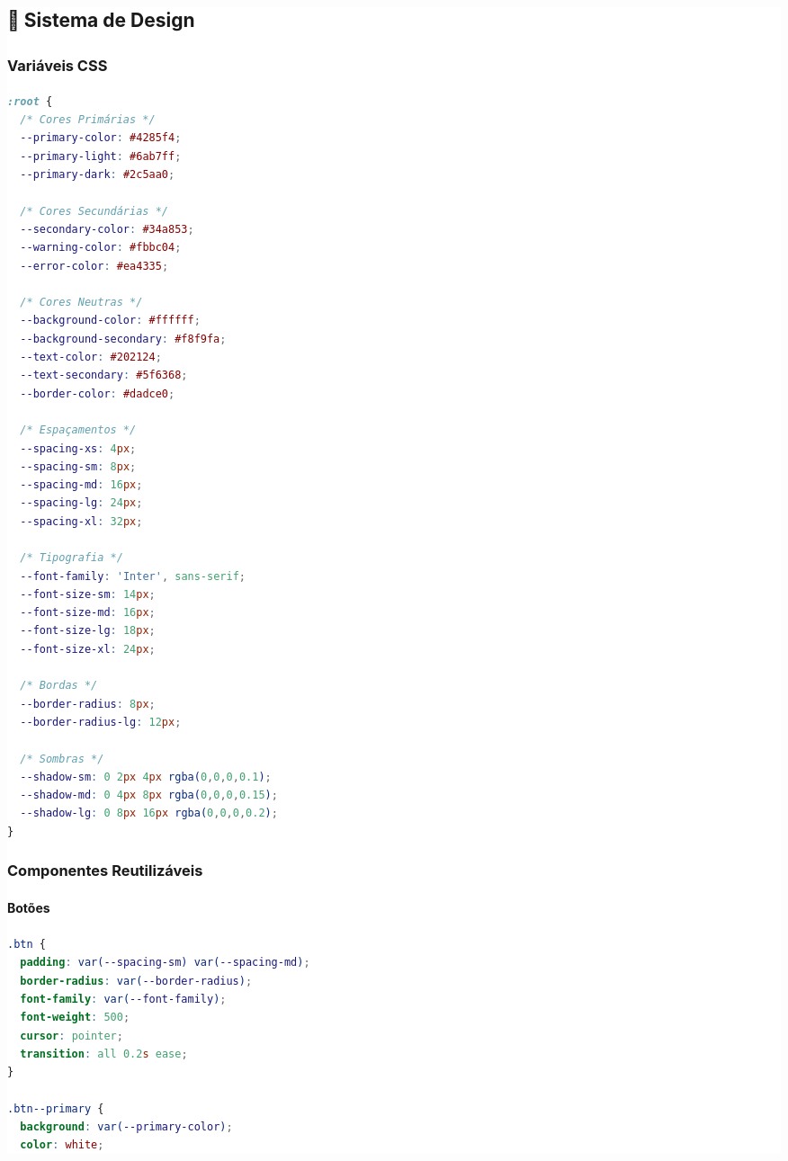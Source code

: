 ## 🎨 Sistema de Design

### Variáveis CSS
```css
:root {
  /* Cores Primárias */
  --primary-color: #4285f4;
  --primary-light: #6ab7ff;
  --primary-dark: #2c5aa0;
  
  /* Cores Secundárias */
  --secondary-color: #34a853;
  --warning-color: #fbbc04;
  --error-color: #ea4335;
  
  /* Cores Neutras */
  --background-color: #ffffff;
  --background-secondary: #f8f9fa;
  --text-color: #202124;
  --text-secondary: #5f6368;
  --border-color: #dadce0;
  
  /* Espaçamentos */
  --spacing-xs: 4px;
  --spacing-sm: 8px;
  --spacing-md: 16px;
  --spacing-lg: 24px;
  --spacing-xl: 32px;
  
  /* Tipografia */
  --font-family: 'Inter', sans-serif;
  --font-size-sm: 14px;
  --font-size-md: 16px;
  --font-size-lg: 18px;
  --font-size-xl: 24px;
  
  /* Bordas */
  --border-radius: 8px;
  --border-radius-lg: 12px;
  
  /* Sombras */
  --shadow-sm: 0 2px 4px rgba(0,0,0,0.1);
  --shadow-md: 0 4px 8px rgba(0,0,0,0.15);
  --shadow-lg: 0 8px 16px rgba(0,0,0,0.2);
}
```

### Componentes Reutilizáveis

#### Botões
```css
.btn {
  padding: var(--spacing-sm) var(--spacing-md);
  border-radius: var(--border-radius);
  font-family: var(--font-family);
  font-weight: 500;
  cursor: pointer;
  transition: all 0.2s ease;
}

.btn--primary {
  background: var(--primary-color);
  color: white;
```